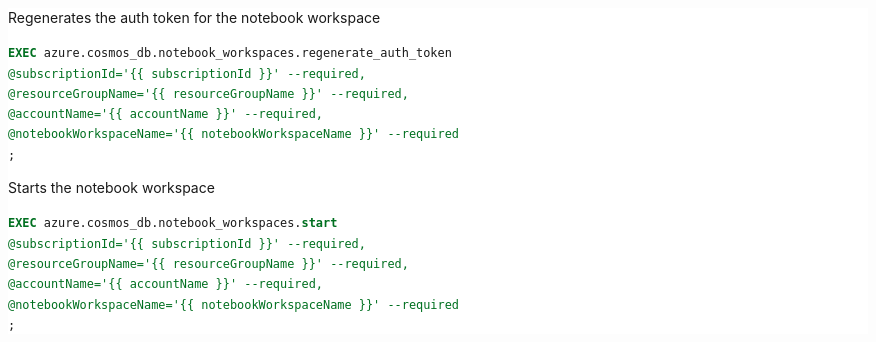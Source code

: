 Regenerates the auth token for the notebook workspace

```sql
EXEC azure.cosmos_db.notebook_workspaces.regenerate_auth_token 
@subscriptionId='{{ subscriptionId }}' --required, 
@resourceGroupName='{{ resourceGroupName }}' --required, 
@accountName='{{ accountName }}' --required, 
@notebookWorkspaceName='{{ notebookWorkspaceName }}' --required
;
```
</TabItem>
<TabItem value="start">

Starts the notebook workspace

```sql
EXEC azure.cosmos_db.notebook_workspaces.start 
@subscriptionId='{{ subscriptionId }}' --required, 
@resourceGroupName='{{ resourceGroupName }}' --required, 
@accountName='{{ accountName }}' --required, 
@notebookWorkspaceName='{{ notebookWorkspaceName }}' --required
;
```
</TabItem>
</Tabs>
